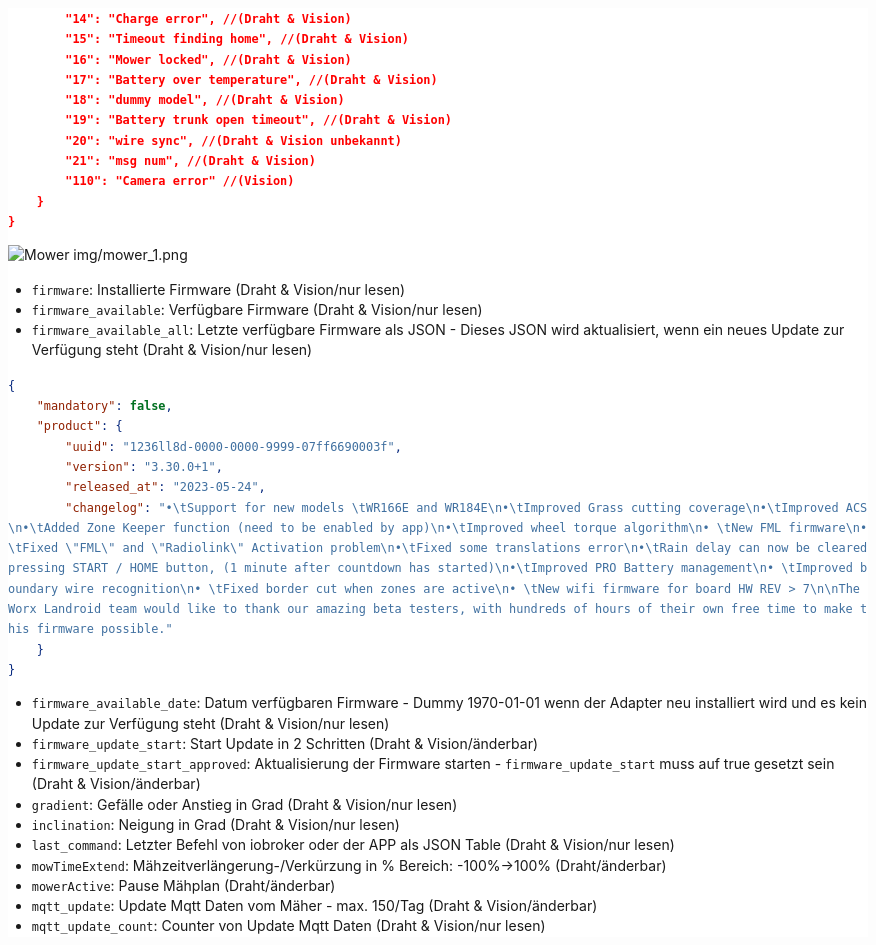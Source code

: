 ```json
        "14": "Charge error", //(Draht & Vision)
        "15": "Timeout finding home", //(Draht & Vision)
        "16": "Mower locked", //(Draht & Vision)
        "17": "Battery over temperature", //(Draht & Vision)
        "18": "dummy model", //(Draht & Vision)
        "19": "Battery trunk open timeout", //(Draht & Vision)
        "20": "wire sync", //(Draht & Vision unbekannt)
        "21": "msg num", //(Draht & Vision)
        "110": "Camera error" //(Vision)
    }
}
```

![Mower img/mower_1.png](../en/img/mower_1.png)

-   `firmware`: Installierte Firmware (Draht & Vision/nur lesen)
-   `firmware_available`: Verfügbare Firmware (Draht & Vision/nur lesen)
-   `firmware_available_all`: Letzte verfügbare Firmware als JSON - Dieses JSON wird aktualisiert, wenn ein neues Update zur Verfügung steht (Draht & Vision/nur lesen)

```json
{
    "mandatory": false,
    "product": {
        "uuid": "1236ll8d-0000-0000-9999-07ff6690003f",
        "version": "3.30.0+1",
        "released_at": "2023-05-24",
        "changelog": "•\tSupport for new models \tWR166E and WR184E\n•\tImproved Grass cutting coverage\n•\tImproved ACS\n•\tAdded Zone Keeper function (need to be enabled by app)\n•\tImproved wheel torque algorithm\n• \tNew FML firmware\n•\tFixed \"FML\" and \"Radiolink\" Activation problem\n•\tFixed some translations error\n•\tRain delay can now be cleared pressing START / HOME button, (1 minute after countdown has started)\n•\tImproved PRO Battery management\n• \tImproved boundary wire recognition\n• \tFixed border cut when zones are active\n• \tNew wifi firmware for board HW REV > 7\n\nThe Worx Landroid team would like to thank our amazing beta testers, with hundreds of hours of their own free time to make this firmware possible."
    }
}
```

-   `firmware_available_date`: Datum verfügbaren Firmware - Dummy 1970-01-01 wenn der Adapter neu installiert wird und es kein Update zur Verfügung steht (Draht & Vision/nur lesen)
-   `firmware_update_start`: Start Update in 2 Schritten (Draht & Vision/änderbar)
-   `firmware_update_start_approved`: Aktualisierung der Firmware starten - `firmware_update_start` muss auf true gesetzt sein (Draht & Vision/änderbar)
-   `gradient`: Gefälle oder Anstieg in Grad (Draht & Vision/nur lesen)
-   `inclination`: Neigung in Grad (Draht & Vision/nur lesen)
-   `last_command`: Letzter Befehl von iobroker oder der APP als JSON Table (Draht & Vision/nur lesen)
-   `mowTimeExtend`: Mähzeitverlängerung-/Verkürzung in % Bereich: -100%->100% (Draht/änderbar)
-   `mowerActive`: Pause Mähplan (Draht/änderbar)
-   `mqtt_update`: Update Mqtt Daten vom Mäher - max. 150/Tag (Draht & Vision/änderbar)
-   `mqtt_update_count`: Counter von Update Mqtt Daten (Draht & Vision/nur lesen)
